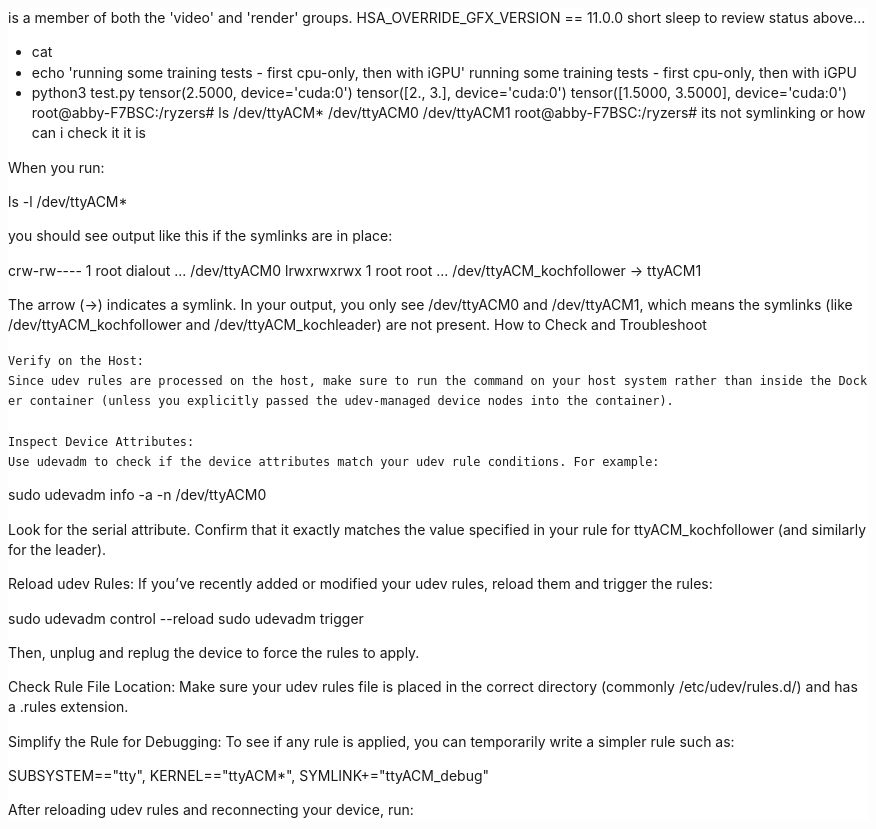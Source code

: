  is a member of both the 'video' and 'render' groups.
HSA_OVERRIDE_GFX_VERSION == 11.0.0
short sleep to review status above...
+ cat
+ echo 'running some training tests - first cpu-only, then with iGPU'
running some training tests - first cpu-only, then with iGPU
+ python3 test.py
tensor(2.5000, device='cuda:0')
tensor([2., 3.], device='cuda:0')
tensor([1.5000, 3.5000], device='cuda:0')
root@abby-F7BSC:/ryzers# ls /dev/ttyACM*
/dev/ttyACM0  /dev/ttyACM1
root@abby-F7BSC:/ryzers#  its not symlinking or how can i check it it is

When you run:

ls -l /dev/ttyACM*

you should see output like this if the symlinks are in place:

crw-rw---- 1 root dialout ... /dev/ttyACM0
lrwxrwxrwx 1 root root      ... /dev/ttyACM_kochfollower -> ttyACM1

The arrow (->) indicates a symlink. In your output, you only see /dev/ttyACM0 and /dev/ttyACM1, which means the symlinks (like /dev/ttyACM_kochfollower and /dev/ttyACM_kochleader) are not present.
How to Check and Troubleshoot

    Verify on the Host:
    Since udev rules are processed on the host, make sure to run the command on your host system rather than inside the Docker container (unless you explicitly passed the udev-managed device nodes into the container).

    Inspect Device Attributes:
    Use udevadm to check if the device attributes match your udev rule conditions. For example:

sudo udevadm info -a -n /dev/ttyACM0

Look for the serial attribute. Confirm that it exactly matches the value specified in your rule for ttyACM_kochfollower (and similarly for the leader).

Reload udev Rules:
If you’ve recently added or modified your udev rules, reload them and trigger the rules:

sudo udevadm control --reload
sudo udevadm trigger

Then, unplug and replug the device to force the rules to apply.

Check Rule File Location:
Make sure your udev rules file is placed in the correct directory (commonly /etc/udev/rules.d/) and has a .rules extension.

Simplify the Rule for Debugging:
To see if any rule is applied, you can temporarily write a simpler rule such as:

SUBSYSTEM=="tty", KERNEL=="ttyACM*", SYMLINK+="ttyACM_debug"

After reloading udev rules and reconnecting your device, run:
